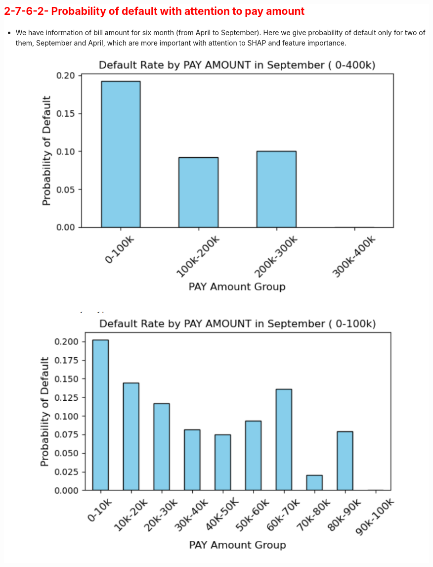## <span style="color: red; ">2-7-6-2- Probability of default with attention to pay amount </span>  

- We have information of bill amount for six month (from April to September). Here we give probability of default only for two of them, September and April, which are more important with attention to SHAP and feature importance.

![pay_amnt_default_september_0_1000k](Images/pay_amnt_default_september_0_1000k.PNG)

![pay_amnt_default_september_0_100k](Images/pay_amnt_default_september_0_100k.PNG)
